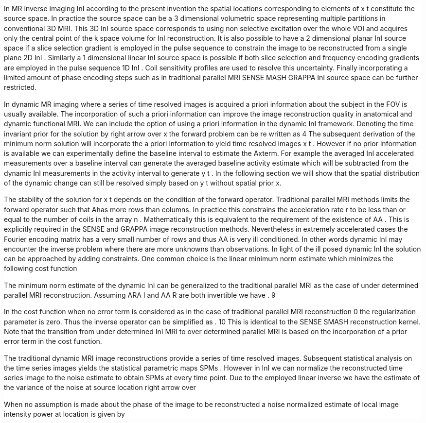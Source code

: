 In MR inverse imaging InI according to the present invention the spatial locations corresponding to elements of x t constitute the source space. In practice the source space can be a 3 dimensional volumetric space representing multiple partitions in conventional 3D MRI. This 3D InI source space corresponds to using non selective excitation over the whole VOI and acquires only the central point of the k space volume for InI reconstruction. It is also possible to have a 2 dimensional planar InI source space if a slice selection gradient is employed in the pulse sequence to constrain the image to be reconstructed from a single plane 2D InI . Similarly a 1 dimensional linear InI source space is possible if both slice selection and frequency encoding gradients are employed in the pulse sequence 1D InI . Coil sensitivity profiles are used to resolve this uncertainty. Finally incorporating a limited amount of phase encoding steps such as in traditional parallel MRI SENSE MASH GRAPPA InI source space can be further restricted.

In dynamic MR imaging where a series of time resolved images is acquired a priori information about the subject in the FOV is usually available. The incorporation of such a priori information can improve the image reconstruction quality in anatomical and dynamic functional MRI. We can include the option of using a priori information in the dynamic InI framework. Denoting the time invariant prior for the solution by right arrow over x the forward problem can be re written as 4 The subsequent derivation of the minimum norm solution will incorporate the a priori information to yield time resolved images x t . However if no prior information is available we can experimentally define the baseline interval to estimate the Axterm. For example the averaged InI accelerated measurements over a baseline interval can generate the averaged baseline activity estimate which will be subtracted from the dynamic InI measurements in the activity interval to generate y t . In the following section we will show that the spatial distribution of the dynamic change can still be resolved simply based on y t without spatial prior x.

The stability of the solution for x t depends on the condition of the forward operator. Traditional parallel MRI methods limits the forward operator such that Ahas more rows than columns. In practice this constrains the acceleration rate r to be less than or equal to the number of coils in the array n . Mathematically this is equivalent to the requirement of the existence of AA . This is explicitly required in the SENSE and GRAPPA image reconstruction methods. Nevertheless in extremely accelerated cases the Fourier encoding matrix has a very small number of rows and thus AA is very ill conditioned. In other words dynamic InI may encounter the inverse problem where there are more unknowns than observations. In light of the ill posed dynamic InI the solution can be approached by adding constraints. One common choice is the linear minimum norm estimate which minimizes the following cost function 

The minimum norm estimate of the dynamic InI can be generalized to the traditional parallel MRI as the case of under determined parallel MRI reconstruction. Assuming ARA I and AA R are both invertible we have . 9 

In the cost function when no error term is considered as in the case of traditional parallel MRI reconstruction 0 the regularization parameter is zero. Thus the inverse operator can be simplified as . 10 This is identical to the SENSE SMASH reconstruction kernel. Note that the transition from under determined InI MRI to over determined parallel MRI is based on the incorporation of a prior error term in the cost function.

The traditional dynamic MRI image reconstructions provide a series of time resolved images. Subsequent statistical analysis on the time series images yields the statistical parametric maps SPMs . However in InI we can normalize the reconstructed time series image to the noise estimate to obtain SPMs at every time point. Due to the employed linear inverse we have the estimate of the variance of the noise at source location right arrow over 

When no assumption is made about the phase of the image to be reconstructed a noise normalized estimate of local image intensity power at location is given by
